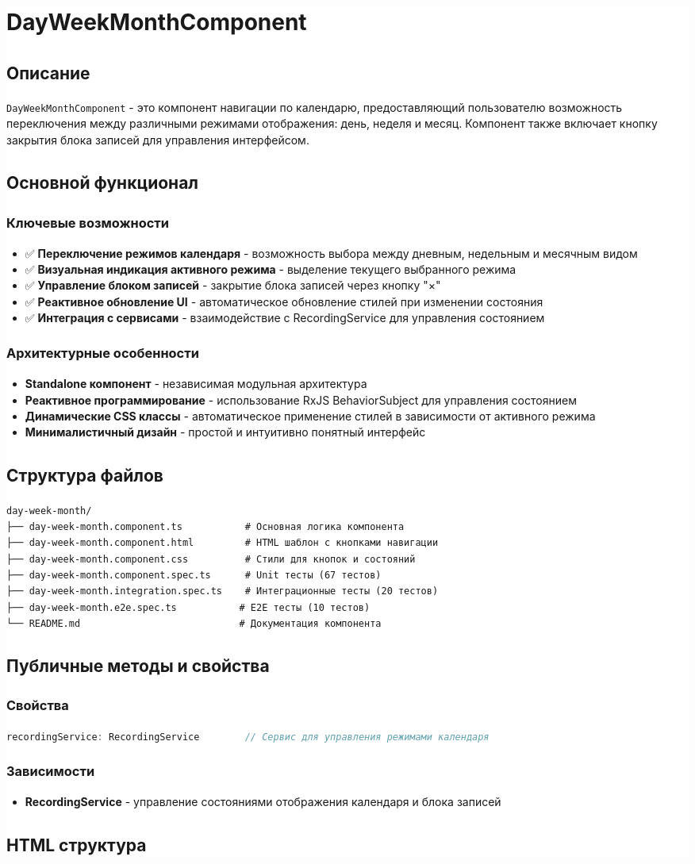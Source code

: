 # DayWeekMonthComponent

## Описание

`DayWeekMonthComponent` - это компонент навигации по календарю, предоставляющий пользователю возможность переключения между различными режимами отображения: день, неделя и месяц. Компонент также включает кнопку закрытия блока записей для управления интерфейсом.

## Основной функционал

### Ключевые возможности
- ✅ **Переключение режимов календаря** - возможность выбора между дневным, недельным и месячным видом
- ✅ **Визуальная индикация активного режима** - выделение текущего выбранного режима
- ✅ **Управление блоком записей** - закрытие блока записей через кнопку "×"
- ✅ **Реактивное обновление UI** - автоматическое обновление стилей при изменении состояния
- ✅ **Интеграция с сервисами** - взаимодействие с RecordingService для управления состоянием

### Архитектурные особенности
- **Standalone компонент** - независимая модульная архитектура
- **Реактивное программирование** - использование RxJS BehaviorSubject для управления состоянием
- **Динамические CSS классы** - автоматическое применение стилей в зависимости от активного режима
- **Минималистичный дизайн** - простой и интуитивно понятный интерфейс

## Структура файлов

```
day-week-month/
├── day-week-month.component.ts           # Основная логика компонента
├── day-week-month.component.html         # HTML шаблон с кнопками навигации
├── day-week-month.component.css          # Стили для кнопок и состояний
├── day-week-month.component.spec.ts      # Unit тесты (67 тестов)
├── day-week-month.integration.spec.ts    # Интеграционные тесты (20 тестов)
├── day-week-month.e2e.spec.ts           # E2E тесты (10 тестов)
└── README.md                            # Документация компонента
```

## Публичные методы и свойства

### Свойства
```typescript
recordingService: RecordingService        // Сервис для управления режимами календаря
```

### Зависимости
- **RecordingService** - управление состояниями отображения календаря и блока записей

## HTML структура
